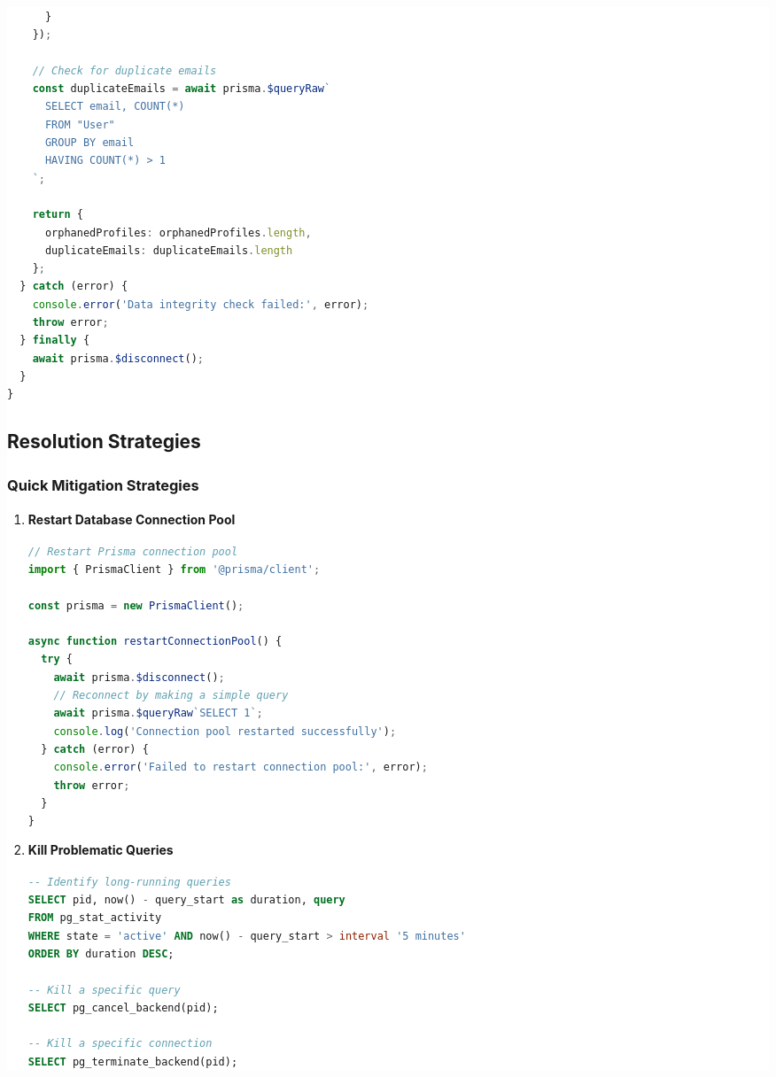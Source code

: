   ```typescript
         }
       });
       
       // Check for duplicate emails
       const duplicateEmails = await prisma.$queryRaw`
         SELECT email, COUNT(*) 
         FROM "User" 
         GROUP BY email 
         HAVING COUNT(*) > 1
       `;
       
       return {
         orphanedProfiles: orphanedProfiles.length,
         duplicateEmails: duplicateEmails.length
       };
     } catch (error) {
       console.error('Data integrity check failed:', error);
       throw error;
     } finally {
       await prisma.$disconnect();
     }
   }
   ```

## Resolution Strategies

### Quick Mitigation Strategies

1. **Restart Database Connection Pool**
   ```typescript
   // Restart Prisma connection pool
   import { PrismaClient } from '@prisma/client';
   
   const prisma = new PrismaClient();
   
   async function restartConnectionPool() {
     try {
       await prisma.$disconnect();
       // Reconnect by making a simple query
       await prisma.$queryRaw`SELECT 1`;
       console.log('Connection pool restarted successfully');
     } catch (error) {
       console.error('Failed to restart connection pool:', error);
       throw error;
     }
   }
   ```

2. **Kill Problematic Queries**
   ```sql
   -- Identify long-running queries
   SELECT pid, now() - query_start as duration, query
   FROM pg_stat_activity
   WHERE state = 'active' AND now() - query_start > interval '5 minutes'
   ORDER BY duration DESC;
   
   -- Kill a specific query
   SELECT pg_cancel_backend(pid);
   
   -- Kill a specific connection
   SELECT pg_terminate_backend(pid);
   ```
